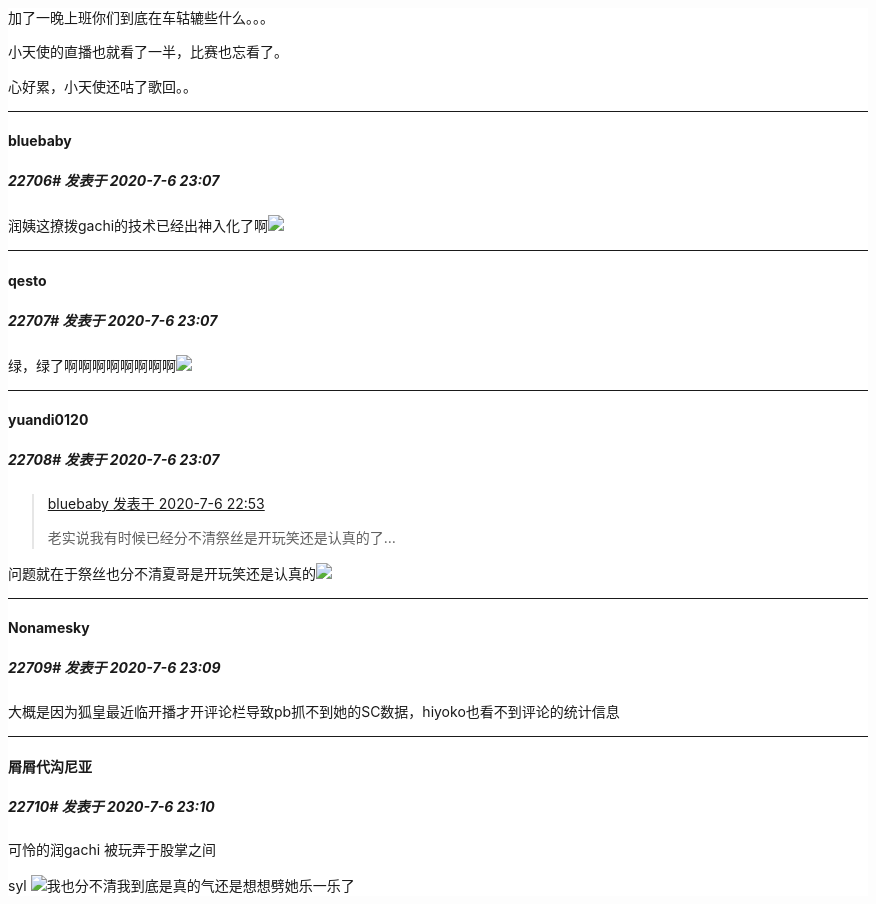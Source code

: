加了一晚上班你们到底在车轱辘些什么。。。

小天使的直播也就看了一半，比赛也忘看了。

心好累，小天使还咕了歌回。。


-----

####  bluebaby  
##### 22706#       发表于 2020-7-6 23:07


润姨这撩拨gachi的技术已经出神入化了啊<img src="https://static.saraba1st.com/image/smiley/face2017/066.png" referrerpolicy="no-referrer">


-----

####  qesto  
##### 22707#       发表于 2020-7-6 23:07


绿，绿了啊啊啊啊啊啊啊啊<img src="https://static.saraba1st.com/image/smiley/face2017/068.png" referrerpolicy="no-referrer">


-----

####  yuandi0120  
##### 22708#       发表于 2020-7-6 23:07


<blockquote><a href="httphttps://bbs.saraba1st.com/2b/forum.php?mod=redirect&amp;goto=findpost&amp;pid=48096590&amp;ptid=1941579" target="_blank">bluebaby 发表于 2020-7-6 22:53</a>

老实说我有时候已经分不清祭丝是开玩笑还是认真的了…</blockquote>
问题就在于祭丝也分不清夏哥是开玩笑还是认真的<img src="https://static.saraba1st.com/image/smiley/face2017/068.png" referrerpolicy="no-referrer">


-----

####  Nonamesky  
##### 22709#       发表于 2020-7-6 23:09


大概是因为狐皇最近临开播才开评论栏导致pb抓不到她的SC数据，hiyoko也看不到评论的统计信息


-----

####  屑屑代沟尼亚  
##### 22710#       发表于 2020-7-6 23:10


可怜的润gachi 被玩弄于股掌之间

syl <img src="https://static.saraba1st.com/image/smiley/face2017/068.png" referrerpolicy="no-referrer">我也分不清我到底是真的气还是想想劈她乐一乐了

